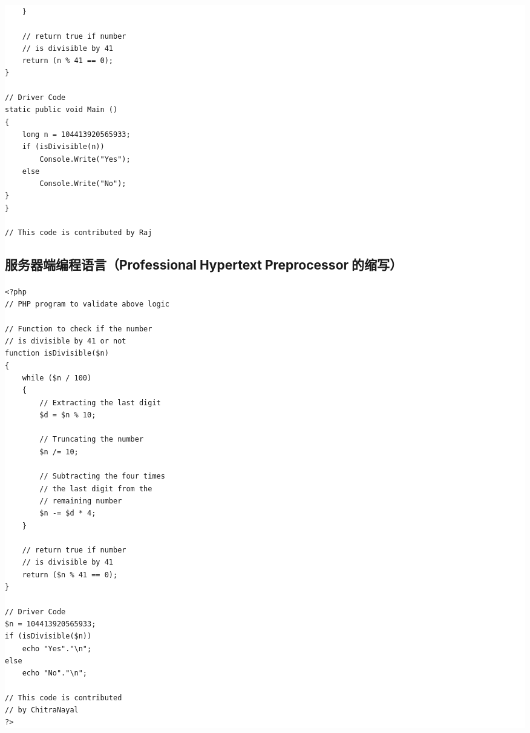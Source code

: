 ```
    }

    // return true if number
    // is divisible by 41
    return (n % 41 == 0);
}

// Driver Code
static public void Main ()
{
    long n = 104413920565933;
    if (isDivisible(n))
        Console.Write("Yes");
    else
        Console.Write("No");
}
}

// This code is contributed by Raj
```

## 服务器端编程语言（Professional Hypertext Preprocessor 的缩写）

```
<?php
// PHP program to validate above logic

// Function to check if the number
// is divisible by 41 or not
function isDivisible($n)
{
    while ($n / 100)
    {
        // Extracting the last digit
        $d = $n % 10;

        // Truncating the number
        $n /= 10;

        // Subtracting the four times
        // the last digit from the
        // remaining number
        $n -= $d * 4;
    }

    // return true if number
    // is divisible by 41
    return ($n % 41 == 0);
}

// Driver Code
$n = 104413920565933;
if (isDivisible($n))
    echo "Yes"."\n";
else
    echo "No"."\n";

// This code is contributed
// by ChitraNayal
?>
```
